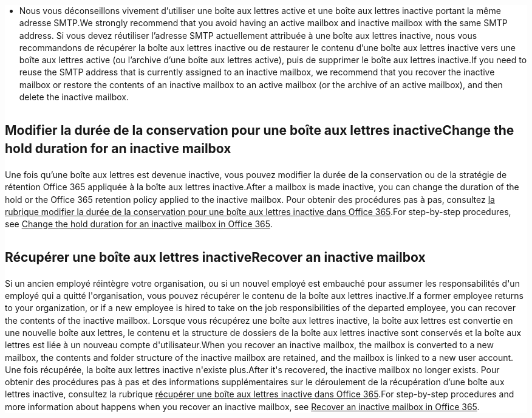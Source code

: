 - <span data-ttu-id="dd040-182">Nous vous déconseillons vivement d’utiliser une boîte aux lettres active et une boîte aux lettres inactive portant la même adresse SMTP.</span><span class="sxs-lookup"><span data-stu-id="dd040-182">We strongly recommend that you avoid having an active mailbox and inactive mailbox with the same SMTP address.</span></span> <span data-ttu-id="dd040-183">Si vous devez réutiliser l’adresse SMTP actuellement attribuée à une boîte aux lettres inactive, nous vous recommandons de récupérer la boîte aux lettres inactive ou de restaurer le contenu d’une boîte aux lettres inactive vers une boîte aux lettres active (ou l’archive d’une boîte aux lettres active), puis de supprimer le boîte aux lettres inactive.</span><span class="sxs-lookup"><span data-stu-id="dd040-183">If you need to reuse the SMTP address that is currently assigned to an inactive mailbox, we recommend that you recover the inactive mailbox or restore the contents of an inactive mailbox to an active mailbox (or the archive of an active mailbox), and then delete the inactive mailbox.</span></span>
    
## <a name="change-the-hold-duration-for-an-inactive-mailbox"></a><span data-ttu-id="dd040-184">Modifier la durée de la conservation pour une boîte aux lettres inactive</span><span class="sxs-lookup"><span data-stu-id="dd040-184">Change the hold duration for an inactive mailbox</span></span>

<span data-ttu-id="dd040-185">Une fois qu’une boîte aux lettres est devenue inactive, vous pouvez modifier la durée de la conservation ou de la stratégie de rétention Office 365 appliquée à la boîte aux lettres inactive.</span><span class="sxs-lookup"><span data-stu-id="dd040-185">After a mailbox is made inactive, you can change the duration of the hold or the Office 365 retention policy applied to the inactive mailbox.</span></span> <span data-ttu-id="dd040-186">Pour obtenir des procédures pas à pas, consultez [la rubrique modifier la durée de la conservation pour une boîte aux lettres inactive dans Office 365](change-the-hold-duration-for-an-inactive-mailbox.md).</span><span class="sxs-lookup"><span data-stu-id="dd040-186">For step-by-step procedures, see [Change the hold duration for an inactive mailbox in Office 365](change-the-hold-duration-for-an-inactive-mailbox.md).</span></span>
  
## <a name="recover-an-inactive-mailbox"></a><span data-ttu-id="dd040-187">Récupérer une boîte aux lettres inactive</span><span class="sxs-lookup"><span data-stu-id="dd040-187">Recover an inactive mailbox</span></span>

<span data-ttu-id="dd040-188">Si un ancien employé réintègre votre organisation, ou si un nouvel employé est embauché pour assumer les responsabilités d'un employé qui a quitté l'organisation, vous pouvez récupérer le contenu de la boîte aux lettres inactive.</span><span class="sxs-lookup"><span data-stu-id="dd040-188">If a former employee returns to your organization, or if a new employee is hired to take on the job responsibilities of the departed employee, you can recover the contents of the inactive mailbox.</span></span> <span data-ttu-id="dd040-189">Lorsque vous récupérez une boîte aux lettres inactive, la boîte aux lettres est convertie en une nouvelle boîte aux lettres, le contenu et la structure de dossiers de la boîte aux lettres inactive sont conservés et la boîte aux lettres est liée à un nouveau compte d'utilisateur.</span><span class="sxs-lookup"><span data-stu-id="dd040-189">When you recover an inactive mailbox, the mailbox is converted to a new mailbox, the contents and folder structure of the inactive mailbox are retained, and the mailbox is linked to a new user account.</span></span> <span data-ttu-id="dd040-190">Une fois récupérée, la boîte aux lettres inactive n'existe plus.</span><span class="sxs-lookup"><span data-stu-id="dd040-190">After it's recovered, the inactive mailbox no longer exists.</span></span> <span data-ttu-id="dd040-191">Pour obtenir des procédures pas à pas et des informations supplémentaires sur le déroulement de la récupération d’une boîte aux lettres inactive, consultez la rubrique [récupérer une boîte aux lettres inactive dans Office 365](recover-an-inactive-mailbox.md).</span><span class="sxs-lookup"><span data-stu-id="dd040-191">For step-by-step procedures and more information about happens when you recover an inactive mailbox, see [Recover an inactive mailbox in Office 365](recover-an-inactive-mailbox.md).</span></span>
  